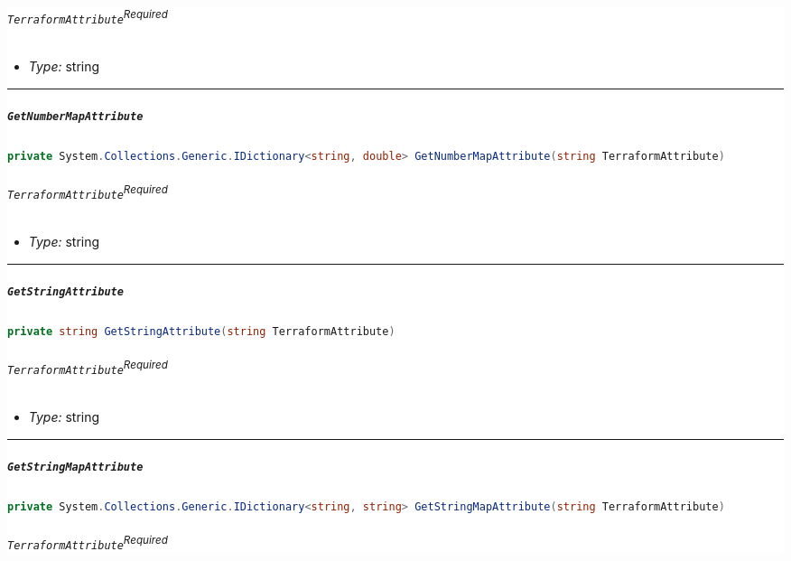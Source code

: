 ###### `TerraformAttribute`<sup>Required</sup> <a name="TerraformAttribute" id="rhizo-co-terraform-provider-lacework.policyCompliance.PolicyCompliance.getNumberListAttribute.parameter.terraformAttribute"></a>

- *Type:* string

---

##### `GetNumberMapAttribute` <a name="GetNumberMapAttribute" id="rhizo-co-terraform-provider-lacework.policyCompliance.PolicyCompliance.getNumberMapAttribute"></a>

```csharp
private System.Collections.Generic.IDictionary<string, double> GetNumberMapAttribute(string TerraformAttribute)
```

###### `TerraformAttribute`<sup>Required</sup> <a name="TerraformAttribute" id="rhizo-co-terraform-provider-lacework.policyCompliance.PolicyCompliance.getNumberMapAttribute.parameter.terraformAttribute"></a>

- *Type:* string

---

##### `GetStringAttribute` <a name="GetStringAttribute" id="rhizo-co-terraform-provider-lacework.policyCompliance.PolicyCompliance.getStringAttribute"></a>

```csharp
private string GetStringAttribute(string TerraformAttribute)
```

###### `TerraformAttribute`<sup>Required</sup> <a name="TerraformAttribute" id="rhizo-co-terraform-provider-lacework.policyCompliance.PolicyCompliance.getStringAttribute.parameter.terraformAttribute"></a>

- *Type:* string

---

##### `GetStringMapAttribute` <a name="GetStringMapAttribute" id="rhizo-co-terraform-provider-lacework.policyCompliance.PolicyCompliance.getStringMapAttribute"></a>

```csharp
private System.Collections.Generic.IDictionary<string, string> GetStringMapAttribute(string TerraformAttribute)
```

###### `TerraformAttribute`<sup>Required</sup> <a name="TerraformAttribute" id="rhizo-co-terraform-provider-lacework.policyCompliance.PolicyCompliance.getStringMapAttribute.parameter.terraformAttribute"></a>
